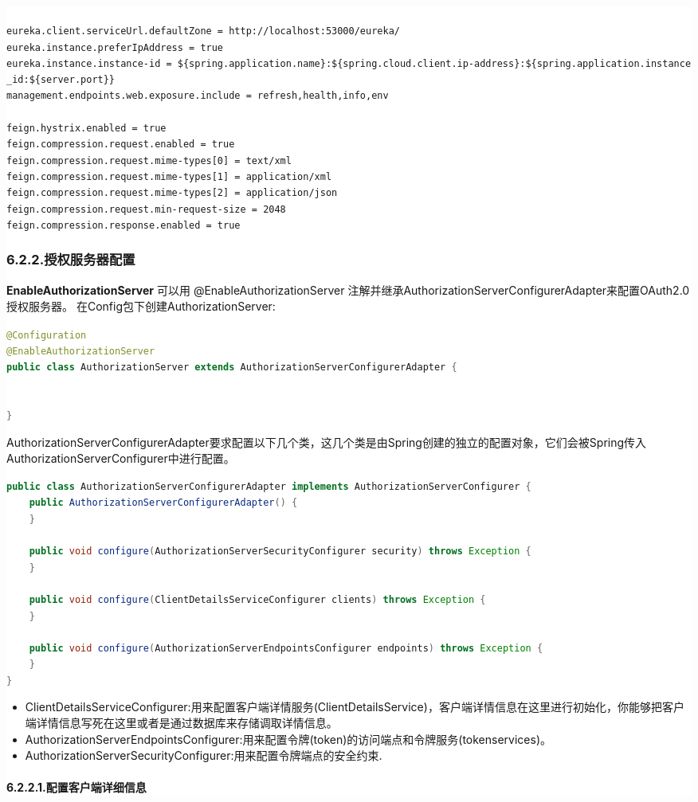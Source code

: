 ```properties

eureka.client.serviceUrl.defaultZone = http://localhost:53000/eureka/
eureka.instance.preferIpAddress = true
eureka.instance.instance-id = ${spring.application.name}:${spring.cloud.client.ip-address}:${spring.application.instance_id:${server.port}}
management.endpoints.web.exposure.include = refresh,health,info,env

feign.hystrix.enabled = true
feign.compression.request.enabled = true
feign.compression.request.mime-types[0] = text/xml
feign.compression.request.mime-types[1] = application/xml
feign.compression.request.mime-types[2] = application/json
feign.compression.request.min-request-size = 2048
feign.compression.response.enabled = true
```

### 6.2.2.授权服务器配置
**EnableAuthorizationServer**
可以用 @EnableAuthorizationServer 注解并继承AuthorizationServerConfigurerAdapter来配置OAuth2.0 授权服务器。
在Config包下创建AuthorizationServer:
```java
@Configuration
@EnableAuthorizationServer
public class AuthorizationServer extends AuthorizationServerConfigurerAdapter {


}
```
AuthorizationServerConfigurerAdapter要求配置以下几个类，这几个类是由Spring创建的独立的配置对象，它们会被Spring传入AuthorizationServerConfigurer中进行配置。
```java
public class AuthorizationServerConfigurerAdapter implements AuthorizationServerConfigurer {
    public AuthorizationServerConfigurerAdapter() {
    }

    public void configure(AuthorizationServerSecurityConfigurer security) throws Exception {
    }

    public void configure(ClientDetailsServiceConfigurer clients) throws Exception {
    }

    public void configure(AuthorizationServerEndpointsConfigurer endpoints) throws Exception {
    }
}
```
- ClientDetailsServiceConfigurer:用来配置客户端详情服务(ClientDetailsService)，客户端详情信息在这里进行初始化，你能够把客户端详情信息写死在这里或者是通过数据库来存储调取详情信息。
- AuthorizationServerEndpointsConfigurer:用来配置令牌(token)的访问端点和令牌服务(tokenservices)。
- AuthorizationServerSecurityConfigurer:用来配置令牌端点的安全约束.

#### 6.2.2.1.配置客户端详细信息
